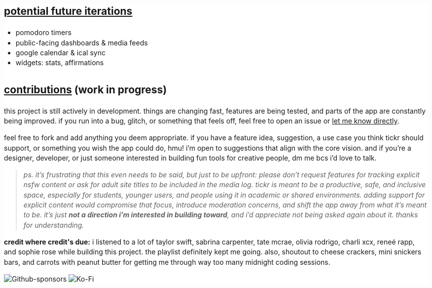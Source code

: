 
## <ins>potential future iterations</ins>

- pomodoro timers 
- public-facing dashboards & media feeds  
- google calendar & ical sync  
- widgets: stats, affirmations

## <ins>contributions</ins> (work in progress)
this project is still actively in development. things are changing fast, features are being tested, and parts of the app are constantly being improved. if you run into a bug, glitch, or something that feels off, feel free to open an issue or [let me know directly](https://anoushka.dev/contact).

feel free to fork and add anything you deem appropriate. if you have a feature idea, suggestion, a use case you think tickr should support, or something you wish the app could do, hmu! i’m open to suggestions that align with the core vision. and if you’re a designer, developer, or just someone interested in building fun tools for creative people, dm me bcs i’d love to talk.

> *ps.* *it’s frustrating that this even needs to be said, but just to be upfront: please don’t request features for tracking explicit nsfw content or ask for adult site titles to be included in the media log. tickr is meant to be a productive, safe, and inclusive space, especially for students, younger users, and people using it in academic or shared environments. adding support for explicit content would compromise that focus, introduce moderation concerns, and shift the app away from what it’s meant to be. 
it’s just **not a direction i’m interested in building toward**, and i’d appreciate not being asked again about it. thanks for understanding.*






**credit where credit's due:**
i listened to a lot of taylor swift, sabrina carpenter, tate mcrae, olivia rodrigo, charli xcx, reneé rapp, and sophie rose while building this project. the playlist definitely kept me going. also, shoutout to cheese crackers, mini snickers bars, and carrots with peanut butter for getting me through way too many midnight coding sessions.

![Github-sponsors](https://img.shields.io/badge/sponsor-30363D?logo=GitHub-Sponsors&logoColor=#EA4AAA) ![Ko-Fi](https://img.shields.io/badge/Ko--fi-F16061?logo=ko-fi&logoColor=white) 



